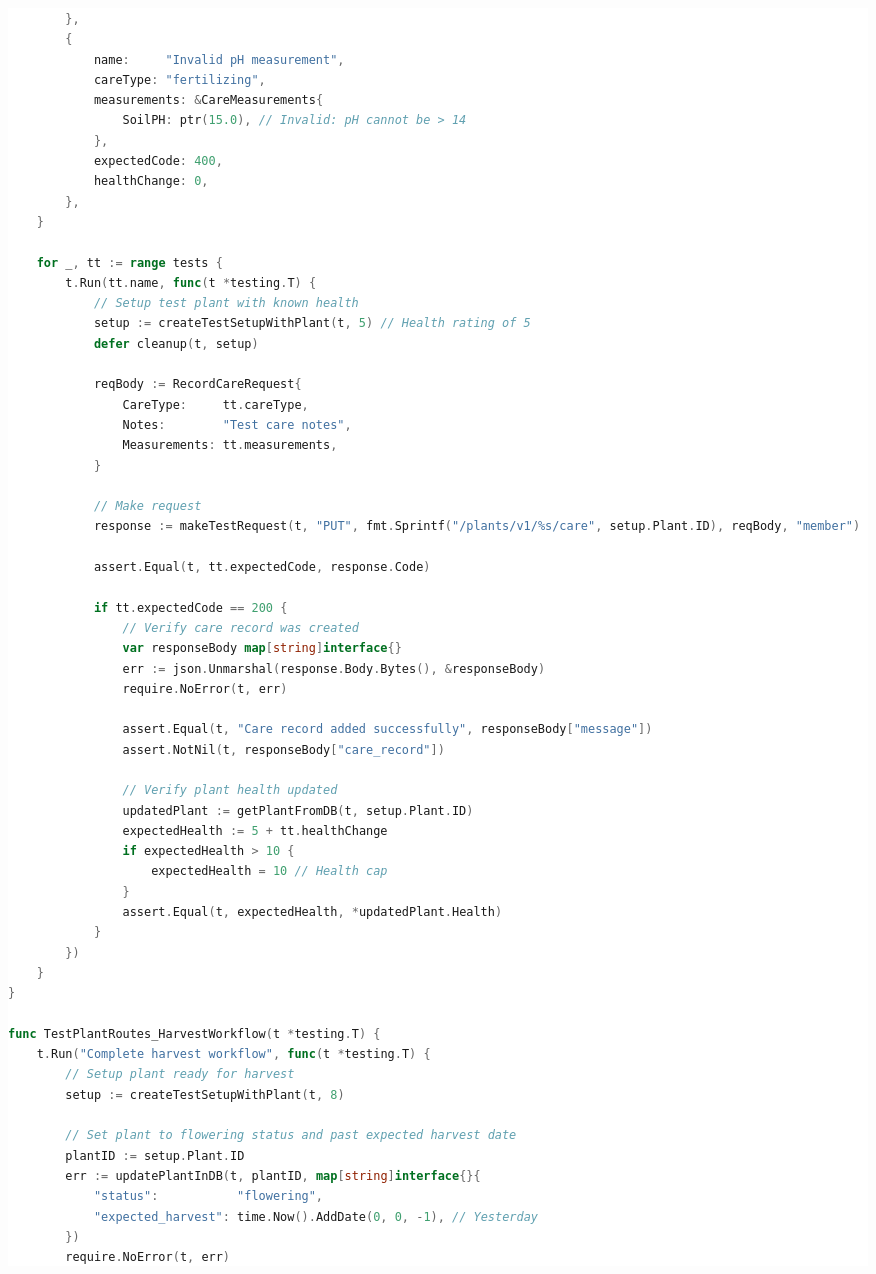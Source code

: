 ```go
        },
        {
            name:     "Invalid pH measurement",
            careType: "fertilizing",
            measurements: &CareMeasurements{
                SoilPH: ptr(15.0), // Invalid: pH cannot be > 14
            },
            expectedCode: 400,
            healthChange: 0,
        },
    }

    for _, tt := range tests {
        t.Run(tt.name, func(t *testing.T) {
            // Setup test plant with known health
            setup := createTestSetupWithPlant(t, 5) // Health rating of 5
            defer cleanup(t, setup)
            
            reqBody := RecordCareRequest{
                CareType:     tt.careType,
                Notes:        "Test care notes",
                Measurements: tt.measurements,
            }
            
            // Make request
            response := makeTestRequest(t, "PUT", fmt.Sprintf("/plants/v1/%s/care", setup.Plant.ID), reqBody, "member")
            
            assert.Equal(t, tt.expectedCode, response.Code)
            
            if tt.expectedCode == 200 {
                // Verify care record was created
                var responseBody map[string]interface{}
                err := json.Unmarshal(response.Body.Bytes(), &responseBody)
                require.NoError(t, err)
                
                assert.Equal(t, "Care record added successfully", responseBody["message"])
                assert.NotNil(t, responseBody["care_record"])
                
                // Verify plant health updated
                updatedPlant := getPlantFromDB(t, setup.Plant.ID)
                expectedHealth := 5 + tt.healthChange
                if expectedHealth > 10 {
                    expectedHealth = 10 // Health cap
                }
                assert.Equal(t, expectedHealth, *updatedPlant.Health)
            }
        })
    }
}

func TestPlantRoutes_HarvestWorkflow(t *testing.T) {
    t.Run("Complete harvest workflow", func(t *testing.T) {
        // Setup plant ready for harvest
        setup := createTestSetupWithPlant(t, 8)
        
        // Set plant to flowering status and past expected harvest date
        plantID := setup.Plant.ID
        err := updatePlantInDB(t, plantID, map[string]interface{}{
            "status":           "flowering",
            "expected_harvest": time.Now().AddDate(0, 0, -1), // Yesterday
        })
        require.NoError(t, err)
```